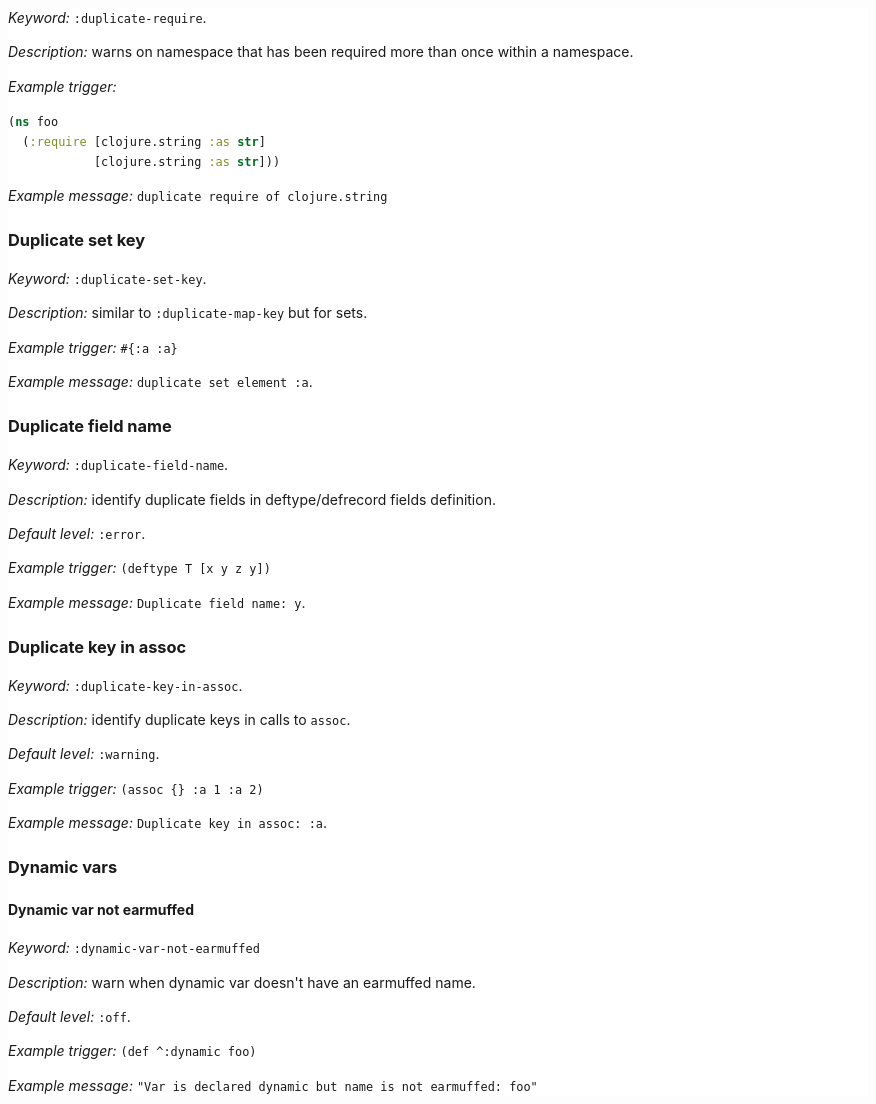 *Keyword:* `:duplicate-require`.

*Description:* warns on namespace that has been required more than once within a namespace.

*Example trigger:*

``` clojure
(ns foo
  (:require [clojure.string :as str]
            [clojure.string :as str]))
```

*Example message:* `duplicate require of clojure.string`

### Duplicate set key

*Keyword:* `:duplicate-set-key`.

*Description:* similar to `:duplicate-map-key` but for sets.

*Example trigger:* `#{:a :a}`

*Example message:* `duplicate set element :a`.

### Duplicate field name

*Keyword:* `:duplicate-field-name`.

*Description:* identify duplicate fields in deftype/defrecord fields definition.

*Default level:* `:error`.

*Example trigger:* `(deftype T [x y z y])`

*Example message:* `Duplicate field name: y`.

### Duplicate key in assoc

*Keyword:* `:duplicate-key-in-assoc`.

*Description:* identify duplicate keys in calls to `assoc`.

*Default level:* `:warning`.

*Example trigger:* `(assoc {} :a 1 :a 2)`

*Example message:* `Duplicate key in assoc: :a`.

### Dynamic vars

#### Dynamic var not earmuffed

*Keyword:* `:dynamic-var-not-earmuffed`

*Description:* warn when dynamic var doesn't have an earmuffed name.

*Default level:* `:off`.

*Example trigger:* `(def ^:dynamic foo)`

*Example message:* `"Var is declared dynamic but name is not earmuffed: foo"`
